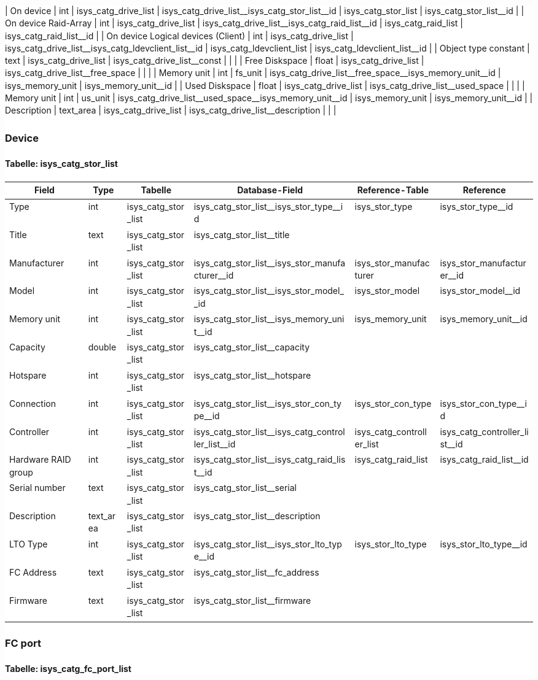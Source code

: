 | On device | int | isys\_catg\_drive\_list | isys\_catg\_drive\_list\_\_isys\_catg\_stor\_list\_\_id | isys\_catg\_stor\_list | isys\_catg\_stor\_list\_\_id |
| On device Raid-Array | int | isys\_catg\_drive\_list | isys\_catg\_drive\_list\_\_isys\_catg\_raid\_list\_\_id | isys\_catg\_raid\_list | isys\_catg\_raid\_list\_\_id |
| On device Logical devices (Client) | int | isys\_catg\_drive\_list | isys\_catg\_drive\_list\_\_isys\_catg\_ldevclient\_list\_\_id | isys\_catg\_ldevclient\_list | isys\_catg\_ldevclient\_list\_\_id |
| Object type constant | text | isys\_catg\_drive\_list | isys\_catg\_drive\_list\_\_const |     |     |
| Free Diskspace | float | isys\_catg\_drive\_list | isys\_catg\_drive\_list\_\_free\_space |     |     |
| Memory unit | int | fs\_unit | isys\_catg\_drive\_list\_\_free\_space\_\_isys\_memory\_unit\_\_id | isys\_memory\_unit | isys\_memory\_unit\_\_id |
| Used Diskspace | float | isys\_catg\_drive\_list | isys\_catg\_drive\_list\_\_used\_space |     |     |
| Memory unit | int | us\_unit | isys\_catg\_drive\_list\_\_used\_space\_\_isys\_memory\_unit\_\_id | isys\_memory\_unit | isys\_memory\_unit\_\_id |
| Description | text\_area | isys\_catg\_drive\_list | isys\_catg\_drive\_list\_\_description |     |     |

### Device

#### Tabelle: isys\_catg\_stor\_list

| Field | Type | Tabelle | Database-Field | Reference-Table | Reference |
| --- | --- | --- | --- | --- | --- |
| Type | int | isys\_catg\_stor\_list | isys\_catg\_stor\_list\_\_isys\_stor\_type\_\_id | isys\_stor\_type | isys\_stor\_type\_\_id |
| Title | text | isys\_catg\_stor\_list | isys\_catg\_stor\_list\_\_title |     |     |
| Manufacturer | int | isys\_catg\_stor\_list | isys\_catg\_stor\_list\_\_isys\_stor\_manufacturer\_\_id | isys\_stor\_manufacturer | isys\_stor\_manufacturer\_\_id |
| Model | int | isys\_catg\_stor\_list | isys\_catg\_stor\_list\_\_isys\_stor\_model\_\_id | isys\_stor\_model | isys\_stor\_model\_\_id |
| Memory unit | int | isys\_catg\_stor\_list | isys\_catg\_stor\_list\_\_isys\_memory\_unit\_\_id | isys\_memory\_unit | isys\_memory\_unit\_\_id |
| Capacity | double | isys\_catg\_stor\_list | isys\_catg\_stor\_list\_\_capacity |     |     |
| Hotspare | int | isys\_catg\_stor\_list | isys\_catg\_stor\_list\_\_hotspare |     |     |
| Connection | int | isys\_catg\_stor\_list | isys\_catg\_stor\_list\_\_isys\_stor\_con\_type\_\_id | isys\_stor\_con\_type | isys\_stor\_con\_type\_\_id |
| Controller | int | isys\_catg\_stor\_list | isys\_catg\_stor\_list\_\_isys\_catg\_controller\_list\_\_id | isys\_catg\_controller\_list | isys\_catg\_controller\_list\_\_id |
| Hardware RAID group | int | isys\_catg\_stor\_list | isys\_catg\_stor\_list\_\_isys\_catg\_raid\_list\_\_id | isys\_catg\_raid\_list | isys\_catg\_raid\_list\_\_id |
| Serial number | text | isys\_catg\_stor\_list | isys\_catg\_stor\_list\_\_serial |     |     |
| Description | text\_area | isys\_catg\_stor\_list | isys\_catg\_stor\_list\_\_description |     |     |
| LTO Type | int | isys\_catg\_stor\_list | isys\_catg\_stor\_list\_\_isys\_stor\_lto\_type\_\_id | isys\_stor\_lto\_type | isys\_stor\_lto\_type\_\_id |
| FC Address | text | isys\_catg\_stor\_list | isys\_catg\_stor\_list\_\_fc\_address |     |     |
| Firmware | text | isys\_catg\_stor\_list | isys\_catg\_stor\_list\_\_firmware |     |     |

### FC port

#### Tabelle: isys\_catg\_fc\_port\_list
